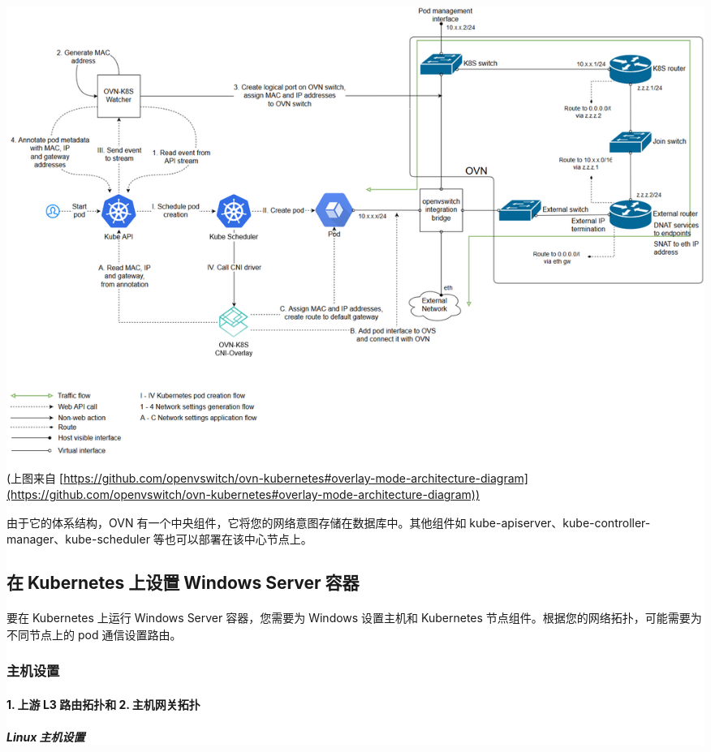 ![覆盖式使用 OVN 控制器和 OVS 开关扩展](ovn_kubernetes.png)



(上图来自 [https://github.com/openvswitch/ovn-kubernetes#overlay-mode-architecture-diagram](https://github.com/openvswitch/ovn-kubernetes#overlay-mode-architecture-diagram))



由于它的体系结构，OVN 有一个中央组件，它将您的网络意图存储在数据库中。其他组件如 kube-apiserver、kube-controller-manager、kube-scheduler 等也可以部署在该中心节点上。


## 在 Kubernetes 上设置 Windows Server 容器
要在 Kubernetes 上运行 Windows Server 容器，您需要为 Windows 设置主机和 Kubernetes 节点组件。根据您的网络拓扑，可能需要为不同节点上的 pod 通信设置路由。



### 主机设置



#### 1. 上游 L3 路由拓扑和 2. 主机网关拓扑



##### Linux 主机设置
